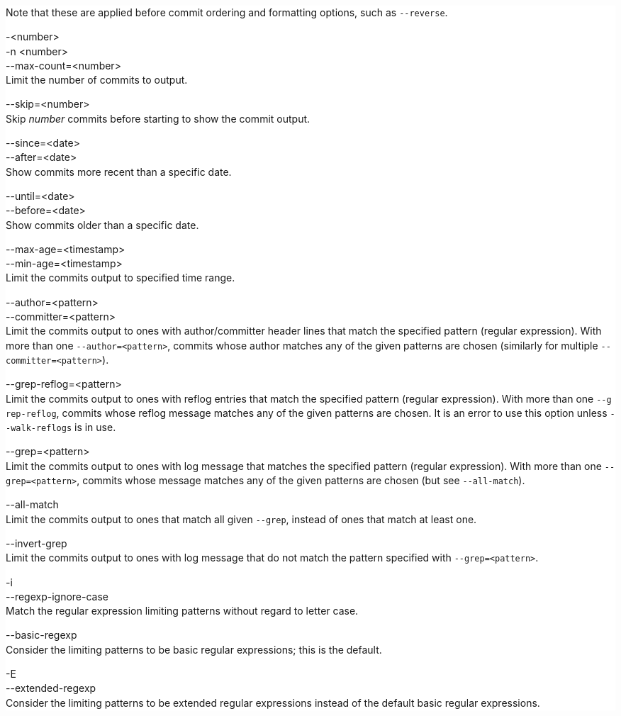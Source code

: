 Note that these are applied before commit ordering and formatting options, such as `--reverse`.

-&lt;number&gt;  
-n &lt;number&gt;  
--max-count=&lt;number&gt;  
Limit the number of commits to output.

--skip=&lt;number&gt;  
Skip _number_ commits before starting to show the commit output.

--since=&lt;date&gt;  
--after=&lt;date&gt;  
Show commits more recent than a specific date.

--until=&lt;date&gt;  
--before=&lt;date&gt;  
Show commits older than a specific date.

--max-age=&lt;timestamp&gt;  
--min-age=&lt;timestamp&gt;  
Limit the commits output to specified time range.

--author=&lt;pattern&gt;  
--committer=&lt;pattern&gt;  
Limit the commits output to ones with author/committer header lines that match the specified pattern (regular expression). With more than one `--author=<pattern>`, commits whose author matches any of the given patterns are chosen (similarly for multiple `--committer=<pattern>`).

--grep-reflog=&lt;pattern&gt;  
Limit the commits output to ones with reflog entries that match the specified pattern (regular expression). With more than one `--grep-reflog`, commits whose reflog message matches any of the given patterns are chosen. It is an error to use this option unless `--walk-reflogs` is in use.

--grep=&lt;pattern&gt;  
Limit the commits output to ones with log message that matches the specified pattern (regular expression). With more than one `--grep=<pattern>`, commits whose message matches any of the given patterns are chosen (but see `--all-match`).

--all-match  
Limit the commits output to ones that match all given `--grep`, instead of ones that match at least one.

--invert-grep  
Limit the commits output to ones with log message that do not match the pattern specified with `--grep=<pattern>`.

-i  
--regexp-ignore-case  
Match the regular expression limiting patterns without regard to letter case.

--basic-regexp  
Consider the limiting patterns to be basic regular expressions; this is the default.

-E  
--extended-regexp  
Consider the limiting patterns to be extended regular expressions instead of the default basic regular expressions.
